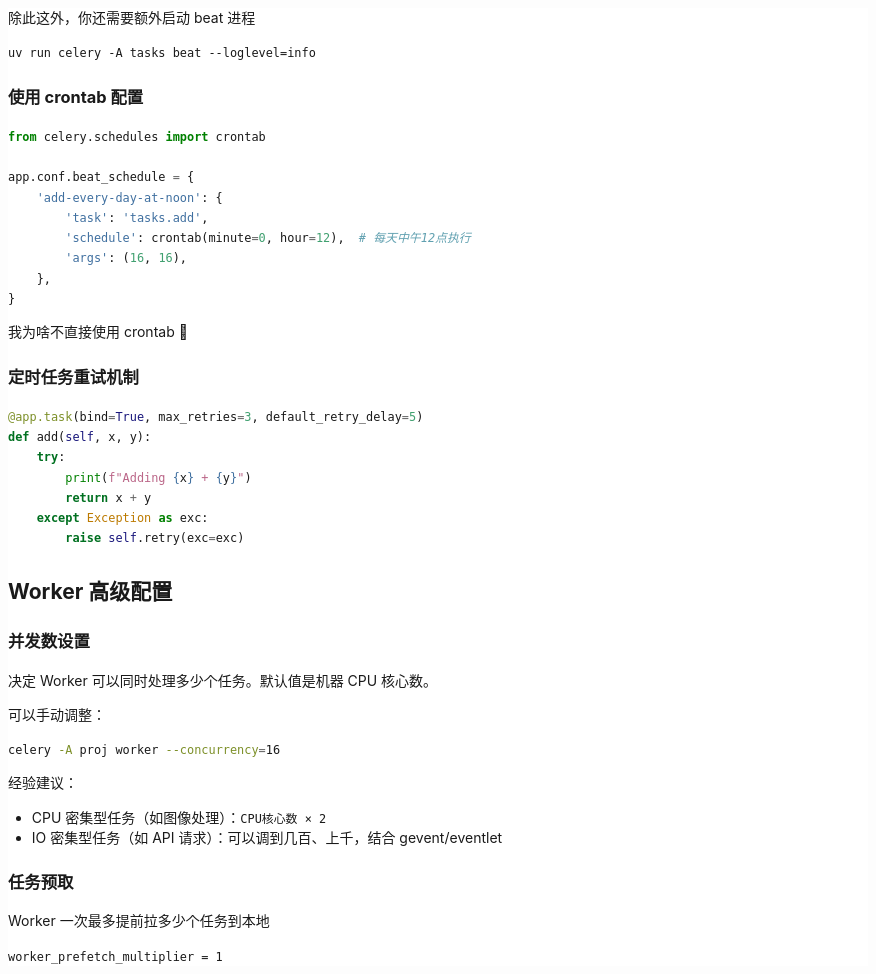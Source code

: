 除此这外，你还需要额外启动 beat 进程

```shell
uv run celery -A tasks beat --loglevel=info
```

### 使用 crontab 配置

```python
from celery.schedules import crontab

app.conf.beat_schedule = {
    'add-every-day-at-noon': {
        'task': 'tasks.add',
        'schedule': crontab(minute=0, hour=12),  # 每天中午12点执行
        'args': (16, 16),
    },
}
```

我为啥不直接使用 crontab 🤪

### 定时任务重试机制

```python
@app.task(bind=True, max_retries=3, default_retry_delay=5)
def add(self, x, y):
    try:
        print(f"Adding {x} + {y}")
        return x + y
    except Exception as exc:
        raise self.retry(exc=exc)
```

## Worker 高级配置

### 并发数设置

决定 Worker 可以同时处理多少个任务。默认值是机器 CPU 核心数。

可以手动调整：

```bash
celery -A proj worker --concurrency=16
```

经验建议：

- CPU 密集型任务（如图像处理）：`CPU核心数 × 2`
- IO 密集型任务（如 API 请求）：可以调到几百、上千，结合 gevent/eventlet

### 任务预取

Worker 一次最多提前拉多少个任务到本地

```bash
worker_prefetch_multiplier = 1
```
